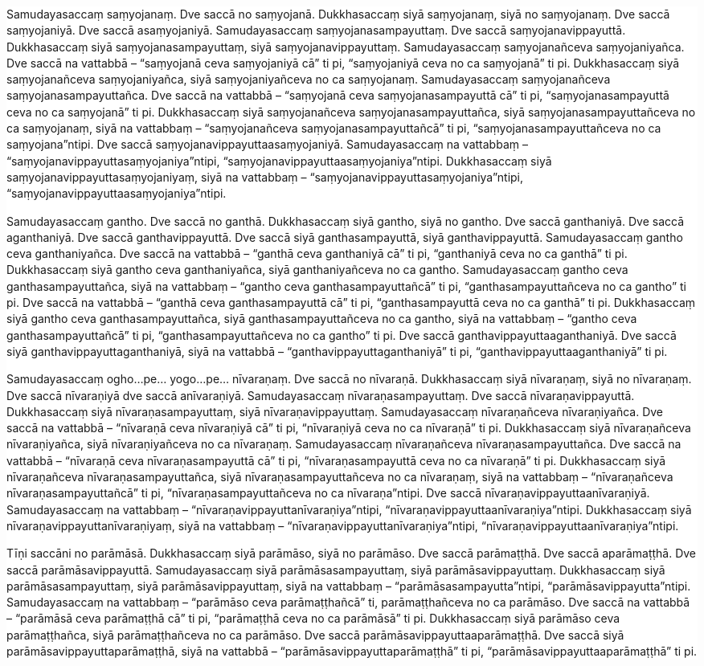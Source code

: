 Samudayasaccaṃ saṃyojanaṃ. Dve saccā no saṃyojanā. Dukkhasaccaṃ siyā saṃyojanaṃ, siyā no saṃyojanaṃ. Dve saccā saṃyojaniyā. Dve saccā asaṃyojaniyā. Samudayasaccaṃ saṃyojanasampayuttaṃ. Dve saccā saṃyojanavippayuttā. Dukkhasaccaṃ siyā saṃyojanasampayuttaṃ, siyā saṃyojanavippayuttaṃ. Samudayasaccaṃ saṃyojanañceva saṃyojaniyañca. Dve saccā na vattabbā – “saṃyojanā ceva saṃyojaniyā cā” ti pi, “saṃyojaniyā ceva no ca saṃyojanā” ti pi. Dukkhasaccaṃ siyā saṃyojanañceva saṃyojaniyañca, siyā saṃyojaniyañceva no ca saṃyojanaṃ. Samudayasaccaṃ saṃyojanañceva saṃyojanasampayuttañca. Dve saccā na vattabbā – “saṃyojanā ceva saṃyojanasampayuttā cā” ti pi, “saṃyojanasampayuttā ceva no ca saṃyojanā” ti pi. Dukkhasaccaṃ siyā saṃyojanañceva saṃyojanasampayuttañca, siyā saṃyojanasampayuttañceva no ca saṃyojanaṃ, siyā na vattabbaṃ – “saṃyojanañceva saṃyojanasampayuttañcā” ti pi, “saṃyojanasampayuttañceva no ca saṃyojana”ntipi. Dve saccā saṃyojanavippayuttaasaṃyojaniyā. Samudayasaccaṃ na vattabbaṃ – “saṃyojanavippayuttasaṃyojaniya”ntipi, “saṃyojanavippayuttaasaṃyojaniya”ntipi. Dukkhasaccaṃ siyā saṃyojanavippayuttasaṃyojaniyaṃ, siyā na vattabbaṃ – “saṃyojanavippayuttasaṃyojaniya”ntipi, “saṃyojanavippayuttaasaṃyojaniya”ntipi.

Samudayasaccaṃ gantho. Dve saccā no ganthā. Dukkhasaccaṃ siyā gantho, siyā no gantho. Dve saccā ganthaniyā. Dve saccā aganthaniyā. Dve saccā ganthavippayuttā. Dve saccā siyā ganthasampayuttā, siyā ganthavippayuttā. Samudayasaccaṃ gantho ceva ganthaniyañca. Dve saccā na vattabbā – “ganthā ceva ganthaniyā cā” ti pi, “ganthaniyā ceva no ca ganthā” ti pi. Dukkhasaccaṃ siyā gantho ceva ganthaniyañca, siyā ganthaniyañceva no ca gantho. Samudayasaccaṃ gantho ceva ganthasampayuttañca, siyā na vattabbaṃ – “gantho ceva ganthasampayuttañcā” ti pi, “ganthasampayuttañceva no ca gantho” ti pi. Dve saccā na vattabbā – “ganthā ceva ganthasampayuttā cā” ti pi, “ganthasampayuttā ceva no ca ganthā” ti pi. Dukkhasaccaṃ siyā gantho ceva ganthasampayuttañca, siyā ganthasampayuttañceva no ca gantho, siyā na vattabbaṃ – “gantho ceva ganthasampayuttañcā” ti pi, “ganthasampayuttañceva no ca gantho” ti pi. Dve saccā ganthavippayuttaaganthaniyā. Dve saccā siyā ganthavippayuttaganthaniyā, siyā na vattabbā – “ganthavippayuttaganthaniyā” ti pi, “ganthavippayuttaaganthaniyā” ti pi.

Samudayasaccaṃ ogho…pe… yogo…pe… nīvaraṇaṃ. Dve saccā no nīvaraṇā. Dukkhasaccaṃ siyā nīvaraṇaṃ, siyā no nīvaraṇaṃ. Dve saccā nīvaraṇiyā dve saccā anīvaraṇiyā. Samudayasaccaṃ nīvaraṇasampayuttaṃ. Dve saccā nīvaraṇavippayuttā. Dukkhasaccaṃ siyā nīvaraṇasampayuttaṃ, siyā nīvaraṇavippayuttaṃ. Samudayasaccaṃ nīvaraṇañceva nīvaraṇiyañca. Dve saccā na vattabbā – “nīvaraṇā ceva nīvaraṇiyā cā” ti pi, “nīvaraṇiyā ceva no ca nīvaraṇā” ti pi. Dukkhasaccaṃ siyā nīvaraṇañceva nīvaraṇiyañca, siyā nīvaraṇiyañceva no ca nīvaraṇaṃ. Samudayasaccaṃ nīvaraṇañceva nīvaraṇasampayuttañca. Dve saccā na vattabbā – “nīvaraṇā ceva nīvaraṇasampayuttā cā” ti pi, “nīvaraṇasampayuttā ceva no ca nīvaraṇā” ti pi. Dukkhasaccaṃ siyā nīvaraṇañceva nīvaraṇasampayuttañca, siyā nīvaraṇasampayuttañceva no ca nīvaraṇaṃ, siyā na vattabbaṃ – “nīvaraṇañceva nīvaraṇasampayuttañcā” ti pi, “nīvaraṇasampayuttañceva no ca nīvaraṇa”ntipi. Dve saccā nīvaraṇavippayuttaanīvaraṇiyā. Samudayasaccaṃ na vattabbaṃ – “nīvaraṇavippayuttanīvaraṇiya”ntipi, “nīvaraṇavippayuttaanīvaraṇiya”ntipi. Dukkhasaccaṃ siyā nīvaraṇavippayuttanīvaraṇiyaṃ, siyā na vattabbaṃ – “nīvaraṇavippayuttanīvaraṇiya”ntipi, “nīvaraṇavippayuttaanīvaraṇiya”ntipi.

Tīṇi saccāni no parāmāsā. Dukkhasaccaṃ siyā parāmāso, siyā no parāmāso. Dve saccā parāmaṭṭhā. Dve saccā aparāmaṭṭhā. Dve saccā parāmāsavippayuttā. Samudayasaccaṃ siyā parāmāsasampayuttaṃ, siyā parāmāsavippayuttaṃ. Dukkhasaccaṃ siyā parāmāsasampayuttaṃ, siyā parāmāsavippayuttaṃ, siyā na vattabbaṃ – “parāmāsasampayutta”ntipi, “parāmāsavippayutta”ntipi. Samudayasaccaṃ na vattabbaṃ – “parāmāso ceva parāmaṭṭhañcā” ti, parāmaṭṭhañceva no ca parāmāso. Dve saccā na vattabbā – “parāmāsā ceva parāmaṭṭhā cā” ti pi, “parāmaṭṭhā ceva no ca parāmāsā” ti pi. Dukkhasaccaṃ siyā parāmāso ceva parāmaṭṭhañca, siyā parāmaṭṭhañceva no ca parāmāso. Dve saccā parāmāsavippayuttaaparāmaṭṭhā. Dve saccā siyā parāmāsavippayuttaparāmaṭṭhā, siyā na vattabbā – “parāmāsavippayuttaparāmaṭṭhā” ti pi, “parāmāsavippayuttaaparāmaṭṭhā” ti pi.
